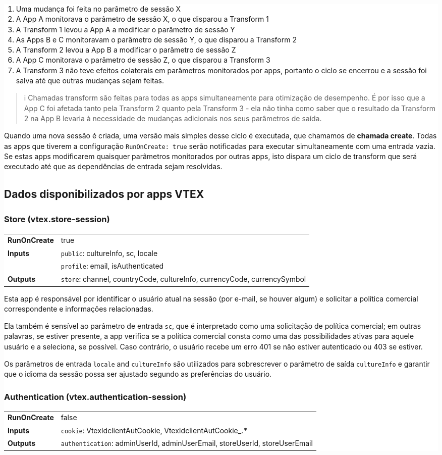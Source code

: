 1. Uma mudança foi feita no parâmetro de sessão X
2. A App A monitorava o parâmetro de sessão X, o que disparou a Transform 1
3. A Transform 1 levou a App A a modificar o parâmetro de sessão Y
4. As Apps B e C monitoravam o parâmetro de sessão Y, o que disparou a Transform 2
5. A Transform 2 levou a App B a modificar o parâmetro de sessão Z
6. A App C monitorava o parâmetro de sessão Z, o que disparou a Transform 3
7. A Transform 3 não teve efeitos colaterais em parâmetros monitorados por apps, portanto o ciclo se encerrou e a sessão foi salva até que outras mudanças sejam feitas.

>ℹ️ Chamadas transform são feitas para todas as apps simultaneamente para otimização de desempenho. É por isso que a App C foi afetada tanto pela Transform 2 quanto pela Transform 3 - ela não tinha como saber que o resultado da Transform 2 na App B levaria à necessidade de mudanças adicionais nos seus parâmetros de saída.

Quando uma nova sessão é criada, uma versão mais simples desse ciclo é executada, que chamamos de **chamada create**. Todas as apps que tiverem a configuração `RunOnCreate: true` serão notificadas para executar simultaneamente com uma entrada vazia. Se estas apps modificarem quaisquer parâmetros monitorados por outras apps, isto dispara um ciclo de transform que será executado até que as dependências de entrada sejam resolvidas.

## Dados disponibilizados por apps VTEX

### Store (vtex.store-session)

|     |     |
| --- | --- |
| **RunOnCreate** | true |
| **Inputs**        | `public`: cultureInfo, sc, locale |
|                   | `profile`: email, isAuthenticated |
| **Outputs**       | `store`: channel, countryCode, cultureInfo, currencyCode, currencySymbol |

Esta app é responsável por identificar o usuário atual na sessão (por e-mail, se houver algum) e solicitar a política comercial correspondente e informações relacionadas. 

Ela também é sensível ao parâmetro de entrada `sc`, que é interpretado como uma solicitação de política comercial; em outras palavras, se estiver presente, a app verifica se a política comercial consta como uma das possibilidades ativas para aquele usuário e a seleciona, se possível. Caso contrário, o usuário recebe um erro 401 se não estiver autenticado ou 403 se estiver.

Os parâmetros de entrada `locale` and `cultureInfo` são utilizados para sobrescrever o parâmetro de saída `cultureInfo` e garantir que o idioma da sessão possa ser ajustado segundo as preferências do usuário.

### Authentication (vtex.authentication-session)

|     |     |
| --- | --- |
| **RunOnCreate** | false |
| **Inputs**        | `cookie`: VtexIdclientAutCookie, VtexIdclientAutCookie_.* |
| **Outputs**       | `authentication`: adminUserId, adminUserEmail, storeUserId, storeUserEmail |
